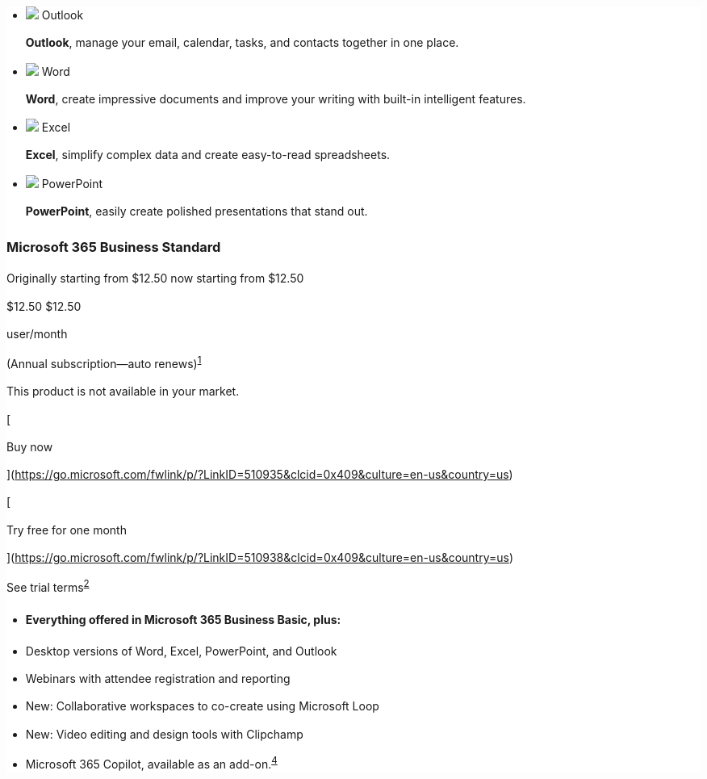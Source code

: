 -  ![](https://cdn-dynmedia-1.microsoft.com/is/image/microsoftcorp/Outlook_260px_RE3axj8?resMode=sharp2&op_usm=1.5,0.65,15,0&wid=32&hei=32&qlt=100&fit=constrain) Outlook
    
    **Outlook**, manage your email, calendar, tasks, and contacts together in one place.
    
-  ![](https://cdn-dynmedia-1.microsoft.com/is/image/microsoftcorp/Word_260px_RE3apv8?resMode=sharp2&op_usm=1.5,0.65,15,0&wid=32&hei=32&qlt=100&fit=constrain) Word
    
    **Word**, create impressive documents and improve your writing with built-in intelligent features.
    
-  ![](https://cdn-dynmedia-1.microsoft.com/is/image/microsoftcorp/Excel_260px_RE3af6u?resMode=sharp2&op_usm=1.5,0.65,15,0&wid=32&hei=32&qlt=100&fit=constrain) Excel
    
    **Excel**, simplify complex data and create easy-to-read spreadsheets.
    
-  ![](https://cdn-dynmedia-1.microsoft.com/is/image/microsoftcorp/Icon_PowerPoint_75x75_RE3acud?resMode=sharp2&op_usm=1.5,0.65,15,0&wid=32&hei=32&qlt=100&fit=constrain) PowerPoint
    
    **PowerPoint**, easily create polished presentations that stand out.
    

### Microsoft 365 Business Standard

Originally starting from $12.50 now starting from $12.50

$12.50 $12.50

user/month

(Annual subscription—auto renews)<sup><a aria-label="Footnote 1" href="https://www.microsoft.com/en-us/microsoft-teams/free-video-conferencing#footnotes1" class="ms-rte-link" id="footnote1">1</a></sup>  

This product is not available in your market.

[

Buy now

](https://go.microsoft.com/fwlink/p/?LinkID=510935&clcid=0x409&culture=en-us&country=us)

[

Try free for one month

](https://go.microsoft.com/fwlink/p/?LinkID=510938&clcid=0x409&culture=en-us&country=us)

See trial terms<sup><a aria-label="Footnote 2" href="https://www.microsoft.com/en-us/microsoft-teams/free-video-conferencing#footnotes2" class="ms-rte-link" target="_self">2</a></sup>

- #### Everything offered in Microsoft 365 Business Basic, plus:
    
- Desktop versions of Word, Excel, PowerPoint, and Outlook
    
- Webinars with attendee registration and reporting
    
- New: Collaborative workspaces to co-create using Microsoft Loop
    
- New: Video editing and design tools with Clipchamp
    
- Microsoft 365 Copilot, available as an add-on.<sup><a aria-label="Footnote 4" href="https://www.microsoft.com/en-us/microsoft-teams/free-video-conferencing#footnote4" class="ms-rte-link">4</a></sup>
    